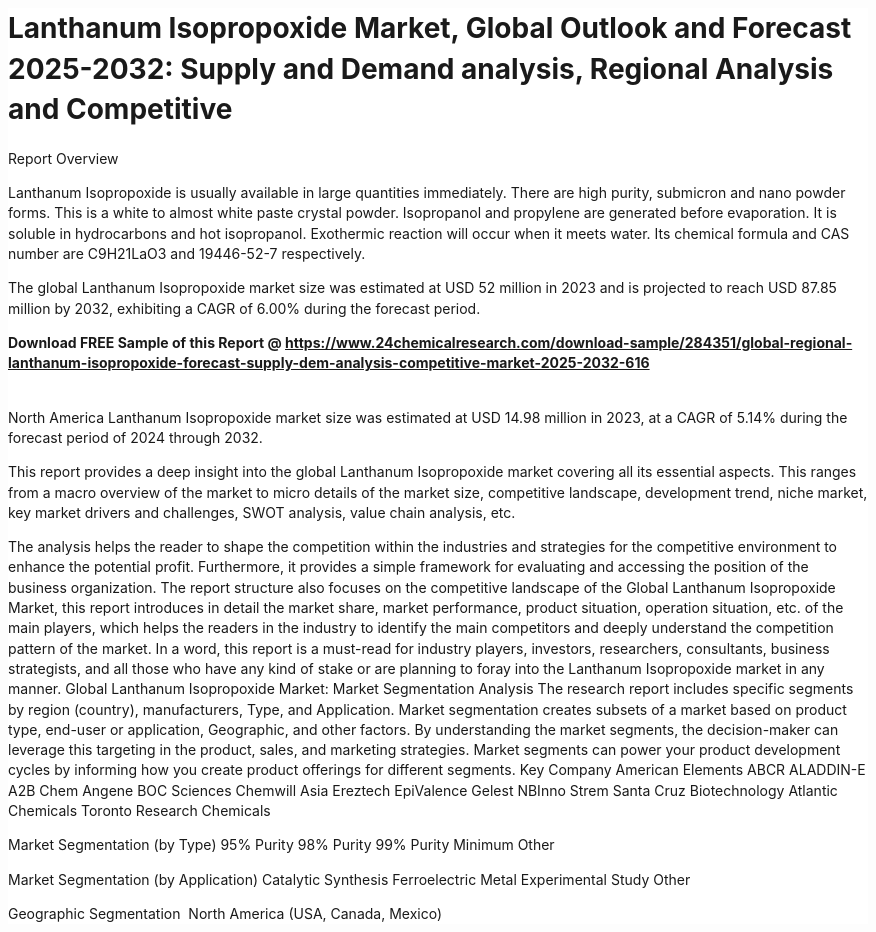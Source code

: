 <h1>Lanthanum Isopropoxide Market, Global Outlook and Forecast 2025-2032: Supply and Demand analysis, Regional Analysis and Competitive</h1><p>Report Overview</p><p>
Lanthanum Isopropoxide is usually available in large quantities immediately. There are high purity, submicron and nano powder forms. This is a white to almost white paste crystal powder. Isopropanol and propylene are generated before evaporation. It is soluble in hydrocarbons and hot isopropanol. Exothermic reaction will occur when it meets water. Its chemical formula and CAS number are C9H21LaO3 and 19446-52-7 respectively.</p><p>
The global Lanthanum Isopropoxide market size was estimated at USD 52 million in 2023 and is projected to reach USD 87.85 million by 2032, exhibiting a CAGR of 6.00% during the forecast period.</p><div><b>Download FREE Sample of this Report @ 
            <a href="https://www.24chemicalresearch.com/download-sample/284351/global-regional-lanthanum-isopropoxide-forecast-supply-dem-analysis-competitive-market-2025-2032-616">
            https://www.24chemicalresearch.com/download-sample/284351/global-regional-lanthanum-isopropoxide-forecast-supply-dem-analysis-competitive-market-2025-2032-616</a></b></div><br><p>
North America Lanthanum Isopropoxide market size was estimated at USD 14.98 million in 2023, at a CAGR of 5.14% during the forecast period of 2024 through 2032.</p><p>
This report provides a deep insight into the global Lanthanum Isopropoxide market covering all its essential aspects. This ranges from a macro overview of the market to micro details of the market size, competitive landscape, development trend, niche market, key market drivers and challenges, SWOT analysis, value chain analysis, etc.</p><p>
The analysis helps the reader to shape the competition within the industries and strategies for the competitive environment to enhance the potential profit. Furthermore, it provides a simple framework for evaluating and accessing the position of the business organization. The report structure also focuses on the competitive landscape of the Global Lanthanum Isopropoxide Market, this report introduces in detail the market share, market performance, product situation, operation situation, etc. of the main players, which helps the readers in the industry to identify the main competitors and deeply understand the competition pattern of the market.
In a word, this report is a must-read for industry players, investors, researchers, consultants, business strategists, and all those who have any kind of stake or are planning to foray into the Lanthanum Isopropoxide market in any manner.
Global Lanthanum Isopropoxide Market: Market Segmentation Analysis
The research report includes specific segments by region (country), manufacturers, Type, and Application. Market segmentation creates subsets of a market based on product type, end-user or application, Geographic, and other factors. By understanding the market segments, the decision-maker can leverage this targeting in the product, sales, and marketing strategies. Market segments can power your product development cycles by informing how you create product offerings for different segments.
Key Company
American Elements
ABCR
ALADDIN-E
A2B Chem
Angene
BOC Sciences
Chemwill Asia
Ereztech
EpiValence
Gelest
NBInno
Strem
Santa Cruz Biotechnology
Atlantic Chemicals
Toronto Research Chemicals</p><p>
Market Segmentation (by Type)
95% Purity
98% Purity
99% Purity Minimum
Other</p><p>
Market Segmentation (by Application)
Catalytic Synthesis
Ferroelectric Metal
Experimental Study
Other</p><p>
Geographic Segmentation
 North America (USA, Canada, Mexico)